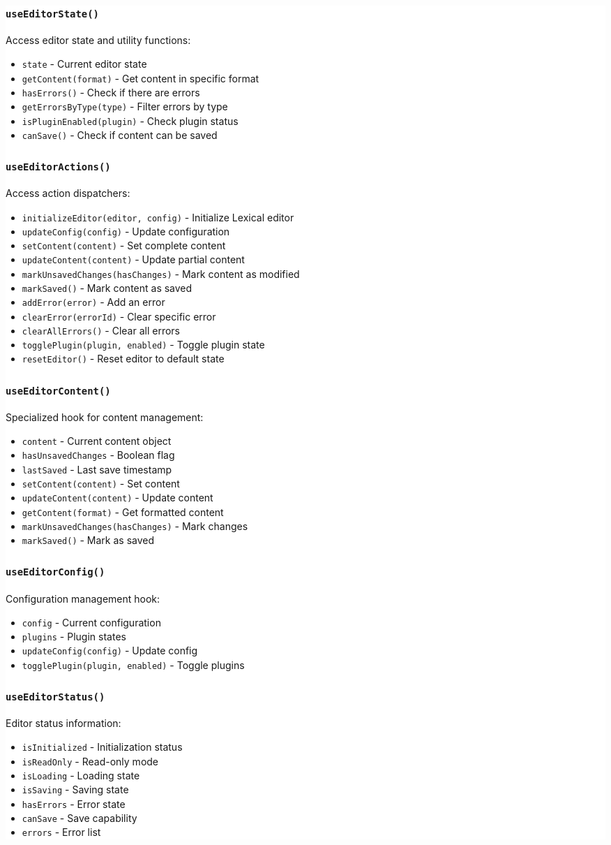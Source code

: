 ### `useEditorState()`

Access editor state and utility functions:

- `state` - Current editor state
- `getContent(format)` - Get content in specific format
- `hasErrors()` - Check if there are errors
- `getErrorsByType(type)` - Filter errors by type
- `isPluginEnabled(plugin)` - Check plugin status
- `canSave()` - Check if content can be saved

### `useEditorActions()`

Access action dispatchers:

- `initializeEditor(editor, config)` - Initialize Lexical editor
- `updateConfig(config)` - Update configuration
- `setContent(content)` - Set complete content
- `updateContent(content)` - Update partial content
- `markUnsavedChanges(hasChanges)` - Mark content as modified
- `markSaved()` - Mark content as saved
- `addError(error)` - Add an error
- `clearError(errorId)` - Clear specific error
- `clearAllErrors()` - Clear all errors
- `togglePlugin(plugin, enabled)` - Toggle plugin state
- `resetEditor()` - Reset editor to default state

### `useEditorContent()`

Specialized hook for content management:

- `content` - Current content object
- `hasUnsavedChanges` - Boolean flag
- `lastSaved` - Last save timestamp
- `setContent(content)` - Set content
- `updateContent(content)` - Update content
- `getContent(format)` - Get formatted content
- `markUnsavedChanges(hasChanges)` - Mark changes
- `markSaved()` - Mark as saved

### `useEditorConfig()`

Configuration management hook:

- `config` - Current configuration
- `plugins` - Plugin states
- `updateConfig(config)` - Update config
- `togglePlugin(plugin, enabled)` - Toggle plugins

### `useEditorStatus()`

Editor status information:

- `isInitialized` - Initialization status
- `isReadOnly` - Read-only mode
- `isLoading` - Loading state
- `isSaving` - Saving state
- `hasErrors` - Error state
- `canSave` - Save capability
- `errors` - Error list
